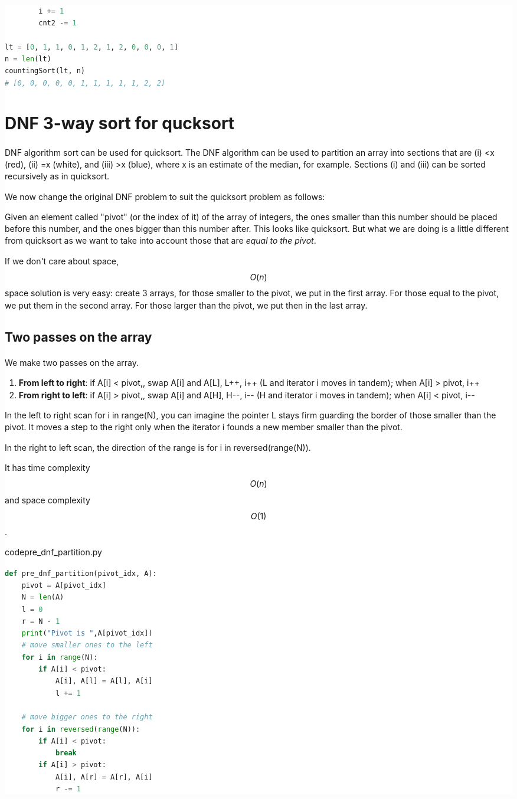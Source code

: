 ```py
		i += 1
		cnt2 -= 1

lt = [0, 1, 1, 0, 1, 2, 1, 2, 0, 0, 0, 1]
n = len(lt)
countingSort(lt, n)
# [0, 0, 0, 0, 0, 1, 1, 1, 1, 1, 2, 2]
```

# DNF 3-way sort for qucksort
DNF algorithm sort can be used for quicksort.  The DNF algorithm can be used to partition an array into sections that are (i) <x (red), (ii) =x (white), and (iii) >x (blue), where x is an estimate of the median, for example. Sections (i) and (iii) can be sorted recursively as in quicksort.

We now change the original DNF problem to suit the quicksort problem as follows:

Given an element called "pivot" (or the index of it) of the array of integers,  the ones smaller than this number should be placed before this number, and the ones bigger than this number after. This looks like quicksort. But what we are doing is a little different from quicksort as we want to take into account those that are *equal to the pivot*. 

If we don't care about space, $$O(n)$$ space solution is very easy: create 3 arrays, for those smaller to the pivot, we put in the first array.  For those equal to the pivot, we put them in the second array.  For those larger than the pivot, we put then in the last array. 

## Two passes on the array

We make two passes on the array.  
1. **From left to right**: if A[i] < pivot,, swap A[i] and A[L], L++, i++ (L and iterator i moves in tandem); when A[i] > pivot, i++
2. **From right to left**: if A[i] > pivot,, swap A[i] and A[H], H--, i-- (H and iterator i moves in tandem); when A[i] < pivot, i--

In the left to right scan <span class="coding">for i in range(N)</span>, you can imagine the pointer L stays firm guarding the border of those smaller than the pivot.  It moves a step to the right only when the iterator i founds a new member smaller than the pivot.

In the right to left scan, the direction of the range is <span class="coding">for i in reversed(range(N))</span>. 

It has time complexity $$O(n)$$ and space complexity $$O(1)$$.  

<div class="code-head"><span>code</span>pre_dnf_partition.py</div>

```py
def pre_dnf_partition(pivot_idx, A):
    pivot = A[pivot_idx]
    N = len(A)
    l = 0
    r = N - 1
    print("Pivot is ",A[pivot_idx])
    # move smaller ones to the left
    for i in range(N):
        if A[i] < pivot:
            A[i], A[l] = A[l], A[i]
            l += 1

    # move bigger ones to the right
    for i in reversed(range(N)):
        if A[i] < pivot:
            break
        if A[i] > pivot:
            A[i], A[r] = A[r], A[i]
            r -= 1

```